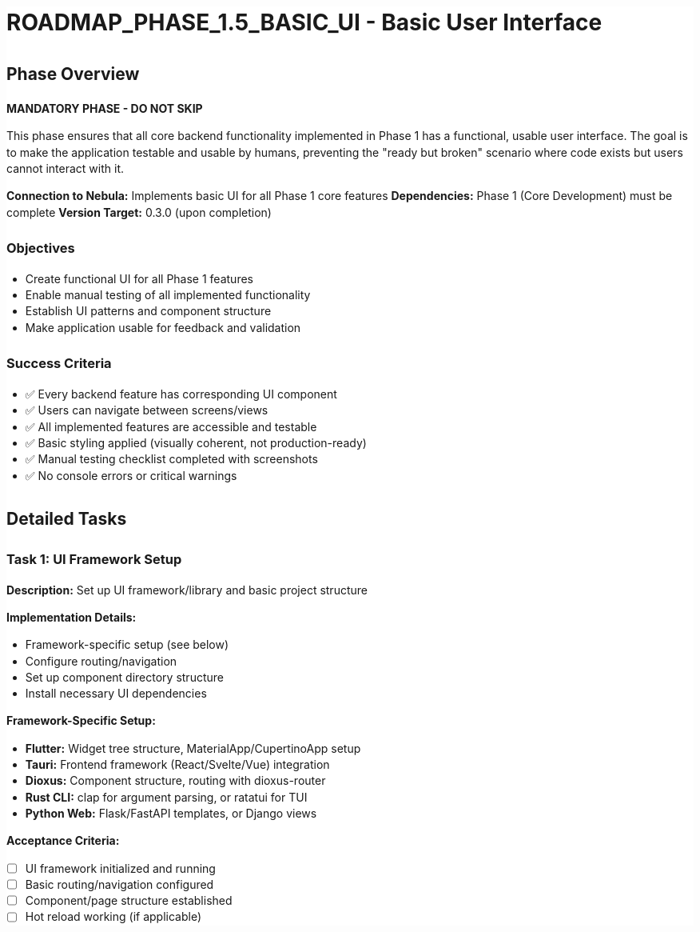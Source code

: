 # ROADMAP_PHASE_1.5_BASIC_UI - Basic User Interface

## Phase Overview
**MANDATORY PHASE - DO NOT SKIP**

This phase ensures that all core backend functionality implemented in Phase 1 has a functional, usable user interface. The goal is to make the application testable and usable by humans, preventing the "ready but broken" scenario where code exists but users cannot interact with it.

**Connection to Nebula:** Implements basic UI for all Phase 1 core features
**Dependencies:** Phase 1 (Core Development) must be complete
**Version Target:** 0.3.0 (upon completion)

### Objectives
- Create functional UI for all Phase 1 features
- Enable manual testing of all implemented functionality
- Establish UI patterns and component structure
- Make application usable for feedback and validation

### Success Criteria
- ✅ Every backend feature has corresponding UI component
- ✅ Users can navigate between screens/views
- ✅ All implemented features are accessible and testable
- ✅ Basic styling applied (visually coherent, not production-ready)
- ✅ Manual testing checklist completed with screenshots
- ✅ No console errors or critical warnings

## Detailed Tasks

### Task 1: UI Framework Setup
**Description:** Set up UI framework/library and basic project structure

**Implementation Details:**
- Framework-specific setup (see below)
- Configure routing/navigation
- Set up component directory structure
- Install necessary UI dependencies

**Framework-Specific Setup:**
- **Flutter:** Widget tree structure, MaterialApp/CupertinoApp setup
- **Tauri:** Frontend framework (React/Svelte/Vue) integration
- **Dioxus:** Component structure, routing with dioxus-router
- **Rust CLI:** clap for argument parsing, or ratatui for TUI
- **Python Web:** Flask/FastAPI templates, or Django views

**Acceptance Criteria:**
- [ ] UI framework initialized and running
- [ ] Basic routing/navigation configured
- [ ] Component/page structure established
- [ ] Hot reload working (if applicable)
